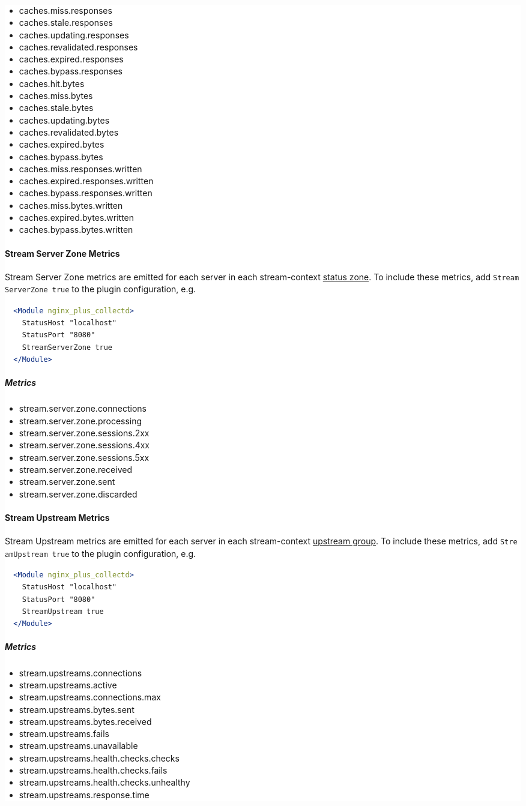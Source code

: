 * caches.miss.responses
* caches.stale.responses
* caches.updating.responses
* caches.revalidated.responses
* caches.expired.responses
* caches.bypass.responses
* caches.hit.bytes
* caches.miss.bytes
* caches.stale.bytes
* caches.updating.bytes
* caches.revalidated.bytes
* caches.expired.bytes
* caches.bypass.bytes
* caches.miss.responses.written
* caches.expired.responses.written
* caches.bypass.responses.written
* caches.miss.bytes.written
* caches.expired.bytes.written
* caches.bypass.bytes.written

#### Stream Server Zone Metrics
Stream Server Zone metrics are emitted for each server in each stream-context [status zone](http://nginx.org/en/docs/http/ngx_http_status_module.html#status_zone).
To include these metrics, add `StreamServerZone true` to the plugin configuration, e.g.
```apache
  <Module nginx_plus_collectd>
    StatusHost "localhost"
    StatusPort "8080"
    StreamServerZone true
  </Module>
```
##### Metrics
* stream.server.zone.connections
* stream.server.zone.processing
* stream.server.zone.sessions.2xx
* stream.server.zone.sessions.4xx
* stream.server.zone.sessions.5xx
* stream.server.zone.received
* stream.server.zone.sent
* stream.server.zone.discarded

#### Stream Upstream Metrics
Stream Upstream metrics are emitted for each server in each stream-context [upstream group](http://nginx.org/en/docs/http/ngx_http_upstream_module.html#upstream).
To include these metrics, add `StreamUpstream true` to the plugin configuration, e.g.
```apache
  <Module nginx_plus_collectd>
    StatusHost "localhost"
    StatusPort "8080"
    StreamUpstream true
  </Module>
```
##### Metrics
* stream.upstreams.connections
* stream.upstreams.active
* stream.upstreams.connections.max
* stream.upstreams.bytes.sent
* stream.upstreams.bytes.received
* stream.upstreams.fails
* stream.upstreams.unavailable
* stream.upstreams.health.checks.checks
* stream.upstreams.health.checks.fails
* stream.upstreams.health.checks.unhealthy
* stream.upstreams.response.time